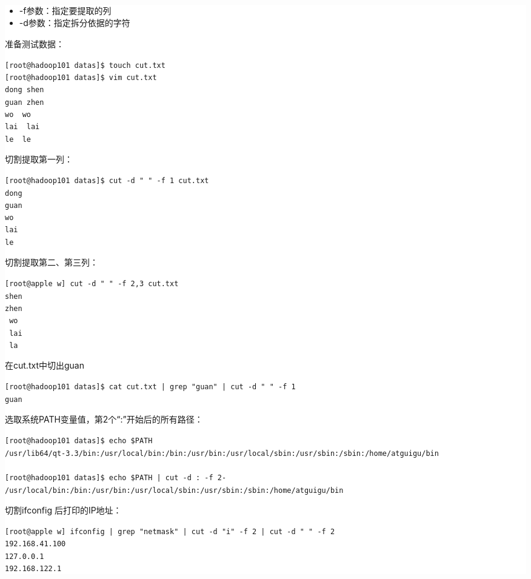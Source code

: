 * -f参数：指定要提取的列
* -d参数：指定拆分依据的字符

准备测试数据：

```shell
[root@hadoop101 datas]$ touch cut.txt
[root@hadoop101 datas]$ vim cut.txt
dong shen
guan zhen
wo  wo
lai  lai
le  le
```

切割提取第一列：

```shell
[root@hadoop101 datas]$ cut -d " " -f 1 cut.txt
dong
guan
wo
lai
le
```

切割提取第二、第三列：

```shell
[root@apple w] cut -d " " -f 2,3 cut.txt
shen
zhen
 wo
 lai
 la
```

在cut.txt中切出guan

```shell
[root@hadoop101 datas]$ cat cut.txt | grep "guan" | cut -d " " -f 1
guan
```

选取系统PATH变量值，第2个“:”开始后的所有路径：

```shell
[root@hadoop101 datas]$ echo $PATH
/usr/lib64/qt-3.3/bin:/usr/local/bin:/bin:/usr/bin:/usr/local/sbin:/usr/sbin:/sbin:/home/atguigu/bin

[root@hadoop101 datas]$ echo $PATH | cut -d : -f 2-
/usr/local/bin:/bin:/usr/bin:/usr/local/sbin:/usr/sbin:/sbin:/home/atguigu/bin
```

切割ifconfig 后打印的IP地址：

```shell
[root@apple w] ifconfig | grep "netmask" | cut -d "i" -f 2 | cut -d " " -f 2
192.168.41.100
127.0.0.1
192.168.122.1
```
